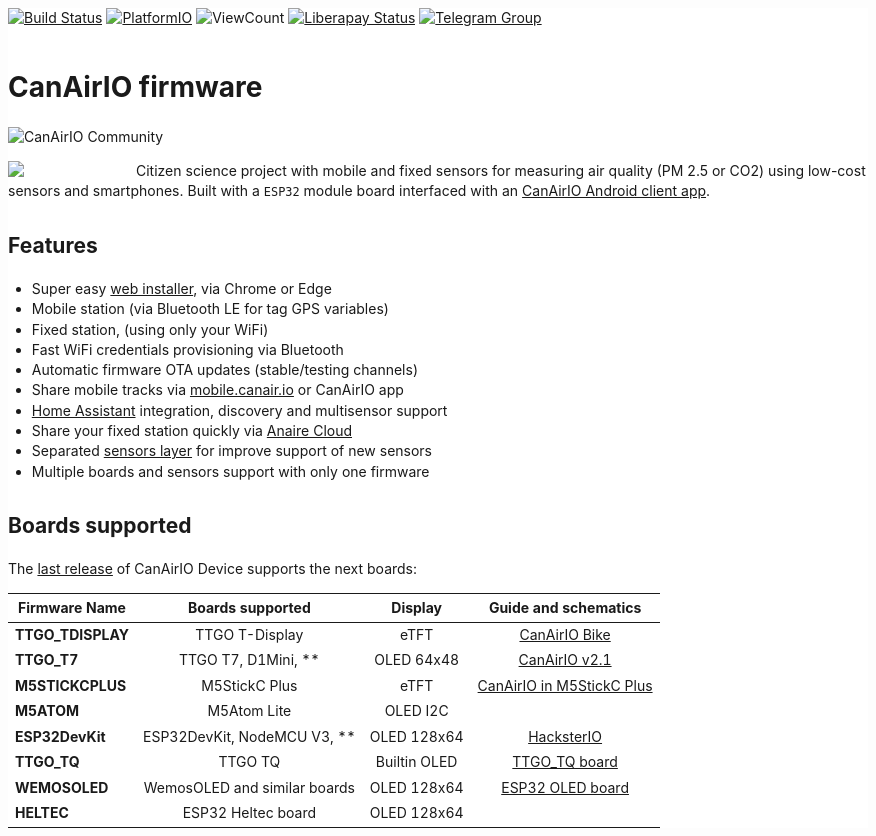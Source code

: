 

[![Build Status](https://travis-ci.com/kike-canaries/canairio_firmware.svg?branch=master)](https://travis-ci.com/kike-canaries/canairio_firmware) [![PlatformIO](https://github.com/kike-canaries/canairio_firmware/workflows/PlatformIO/badge.svg)](https://github.com/kike-canaries/canairio_firmware/actions/) ![ViewCount](https://views.whatilearened.today/views/github/kike-canaries/canairio_firmware.svg) [![Liberapay Status](http://img.shields.io/liberapay/receives/CanAirIO.svg?logo=liberapay)](https://liberapay.com/CanAirIO) [![Telegram Group](https://img.shields.io/endpoint?color=neon&style=flat-square&url=https%3A%2F%2Ftg.sumanjay.workers.dev%2Fcanairio)](https://t.me/canairio)

# CanAirIO firmware

![CanAirIO Community](https://canair.io/docs/images/canairio_collage_community.jpg)

<a href="https://play.google.com/store/apps/details?id=hpsaturn.pollutionreporter" target="_blank"><img src="https://raw.githubusercontent.com/kike-canaries/android-hpma115s0/master/assets/googleplay/gplayicon.png" align="left" width="128" ></a>

Citizen science project with mobile and fixed sensors for measuring air quality (PM 2.5 or CO2) using low-cost sensors and smartphones. Built with a `ESP32` module board interfaced with an [CanAirIO Android client app](https://github.com/kike-canaries/canairio_android). 

## Features

- Super easy [web installer](https://canair.io/installer), via Chrome or Edge
- Mobile station (via Bluetooth LE for tag GPS variables)
- Fixed station, (using only your WiFi)
- Fast WiFi credentials provisioning via Bluetooth
- Automatic firmware OTA updates (stable/testing channels)
- Share mobile tracks via [mobile.canair.io](https://mobile.canair.io) or CanAirIO app
- [Home Assistant](https://www.home-assistant.io/) integration, discovery and multisensor support
- Share your fixed station quickly via [Anaire Cloud](https://portal.anaire.org/d/detail/detalle?orgId=1&var-uid=U33TTGOTDA3D46&var-name=&refresh=1m)
- Separated [sensors layer](https://github.com/kike-canaries/canairio_sensorlib#readme) for improve support of new sensors
- Multiple boards and sensors support with only one firmware

## Boards supported

The [last release](https://github.com/kike-canaries/canairio_firmware/releases) of CanAirIO Device supports the next boards:

| Firmware Name | Boards supported |   Display  |  Guide and schematics  |
| ------------- |:-------------:| :-------------:| :----------------------:|
| **TTGO_TDISPLAY**     | TTGO T-Display | eTFT | [CanAirIO Bike](https://canair.io/docs/canairio_bike.html) |
| **TTGO_T7**     | TTGO T7, D1Mini, ** | OLED 64x48 | [CanAirIO v2.1](https://www.hackster.io/canairio/build-a-low-cost-air-quality-sensor-with-canairio-bbf647) |
| **M5STICKCPLUS** | M5StickC Plus | eTFT | [CanAirIO in M5StickC Plus](https://www.youtube.com/watch?v=TdX1AZ4PzBA) |
| **M5ATOM** | M5Atom Lite | OLED I2C |  |
| **ESP32DevKit** | ESP32DevKit, NodeMCU V3, ** | OLED 128x64 | [HacksterIO](https://www.hackster.io/canairio/build-low-cost-air-quality-sensor-canairio-without-soldering-d87494) |
| **TTGO_TQ** | TTGO TQ | Builtin OLED  | [TTGO_TQ board](https://de.aliexpress.com/item/10000291636371.html) |
| **WEMOSOLED** | WemosOLED and similar boards | OLED 128x64 | [ESP32 OLED board](https://de.aliexpress.com/item/33047481007.html) |
| **HELTEC** |  ESP32 Heltec board |  OLED 128x64 | | 

